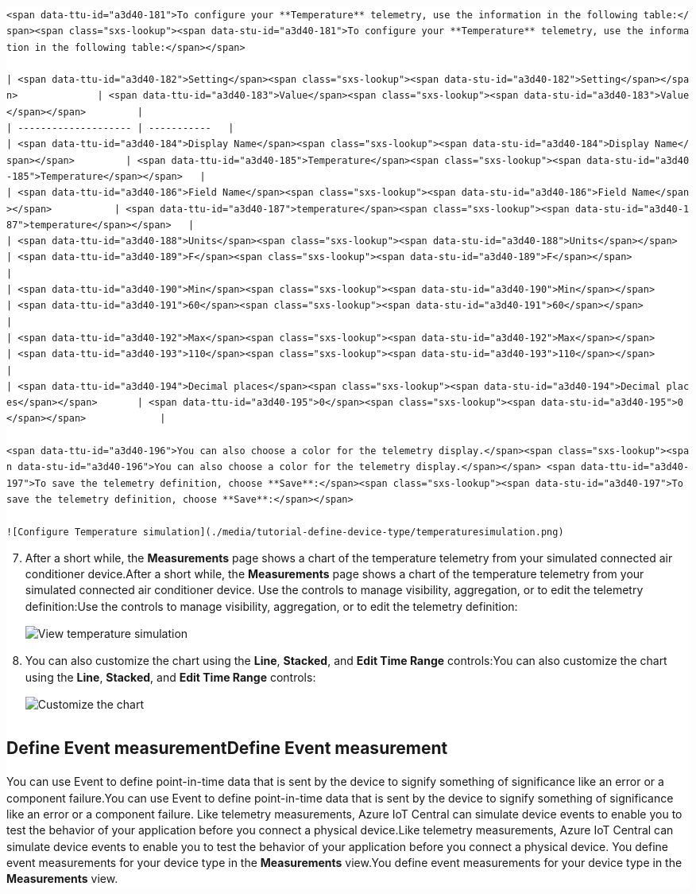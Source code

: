     <span data-ttu-id="a3d40-181">To configure your **Temperature** telemetry, use the information in the following table:</span><span class="sxs-lookup"><span data-stu-id="a3d40-181">To configure your **Temperature** telemetry, use the information in the following table:</span></span>

    | <span data-ttu-id="a3d40-182">Setting</span><span class="sxs-lookup"><span data-stu-id="a3d40-182">Setting</span></span>              | <span data-ttu-id="a3d40-183">Value</span><span class="sxs-lookup"><span data-stu-id="a3d40-183">Value</span></span>         |
    | -------------------- | -----------   |
    | <span data-ttu-id="a3d40-184">Display Name</span><span class="sxs-lookup"><span data-stu-id="a3d40-184">Display Name</span></span>         | <span data-ttu-id="a3d40-185">Temperature</span><span class="sxs-lookup"><span data-stu-id="a3d40-185">Temperature</span></span>   |
    | <span data-ttu-id="a3d40-186">Field Name</span><span class="sxs-lookup"><span data-stu-id="a3d40-186">Field Name</span></span>           | <span data-ttu-id="a3d40-187">temperature</span><span class="sxs-lookup"><span data-stu-id="a3d40-187">temperature</span></span>   |
    | <span data-ttu-id="a3d40-188">Units</span><span class="sxs-lookup"><span data-stu-id="a3d40-188">Units</span></span>                | <span data-ttu-id="a3d40-189">F</span><span class="sxs-lookup"><span data-stu-id="a3d40-189">F</span></span>             |
    | <span data-ttu-id="a3d40-190">Min</span><span class="sxs-lookup"><span data-stu-id="a3d40-190">Min</span></span>                  | <span data-ttu-id="a3d40-191">60</span><span class="sxs-lookup"><span data-stu-id="a3d40-191">60</span></span>            |
    | <span data-ttu-id="a3d40-192">Max</span><span class="sxs-lookup"><span data-stu-id="a3d40-192">Max</span></span>                  | <span data-ttu-id="a3d40-193">110</span><span class="sxs-lookup"><span data-stu-id="a3d40-193">110</span></span>           |
    | <span data-ttu-id="a3d40-194">Decimal places</span><span class="sxs-lookup"><span data-stu-id="a3d40-194">Decimal places</span></span>       | <span data-ttu-id="a3d40-195">0</span><span class="sxs-lookup"><span data-stu-id="a3d40-195">0</span></span>             |

    <span data-ttu-id="a3d40-196">You can also choose a color for the telemetry display.</span><span class="sxs-lookup"><span data-stu-id="a3d40-196">You can also choose a color for the telemetry display.</span></span> <span data-ttu-id="a3d40-197">To save the telemetry definition, choose **Save**:</span><span class="sxs-lookup"><span data-stu-id="a3d40-197">To save the telemetry definition, choose **Save**:</span></span>

    ![Configure Temperature simulation](./media/tutorial-define-device-type/temperaturesimulation.png)

7. <span data-ttu-id="a3d40-199">After a short while, the **Measurements** page shows a chart of the temperature telemetry from your simulated connected air conditioner device.</span><span class="sxs-lookup"><span data-stu-id="a3d40-199">After a short while, the **Measurements** page shows a chart of the temperature telemetry from your simulated connected air conditioner device.</span></span> <span data-ttu-id="a3d40-200">Use the controls to manage visibility, aggregation, or to edit the telemetry definition:</span><span class="sxs-lookup"><span data-stu-id="a3d40-200">Use the controls to manage visibility, aggregation, or to edit the telemetry definition:</span></span>

    ![View temperature simulation](./media/tutorial-define-device-type/viewsimulation.png)

8. <span data-ttu-id="a3d40-202">You can also customize the chart using the **Line**, **Stacked**, and **Edit Time Range** controls:</span><span class="sxs-lookup"><span data-stu-id="a3d40-202">You can also customize the chart using the **Line**, **Stacked**, and **Edit Time Range** controls:</span></span>

    ![Customize the chart](./media/tutorial-define-device-type/customizechart.png)

## <a name="define-event-measurement"></a><span data-ttu-id="a3d40-204">Define Event measurement</span><span class="sxs-lookup"><span data-stu-id="a3d40-204">Define Event measurement</span></span>

<span data-ttu-id="a3d40-205">You can use Event to define point-in-time data that is sent by the device to signify something of significance like an error or a component failure.</span><span class="sxs-lookup"><span data-stu-id="a3d40-205">You can use Event to define point-in-time data that is sent by the device to signify something of significance like an error or a component failure.</span></span> <span data-ttu-id="a3d40-206">Like telemetry measurements, Azure IoT Central can simulate device events to enable you to test the behavior of your application before you connect a physical device.</span><span class="sxs-lookup"><span data-stu-id="a3d40-206">Like telemetry measurements, Azure IoT Central can simulate device events to enable you to test the behavior of your application before you connect a physical device.</span></span> <span data-ttu-id="a3d40-207">You define event measurements for your device type in the **Measurements** view.</span><span class="sxs-lookup"><span data-stu-id="a3d40-207">You define event measurements for your device type in the **Measurements** view.</span></span>
